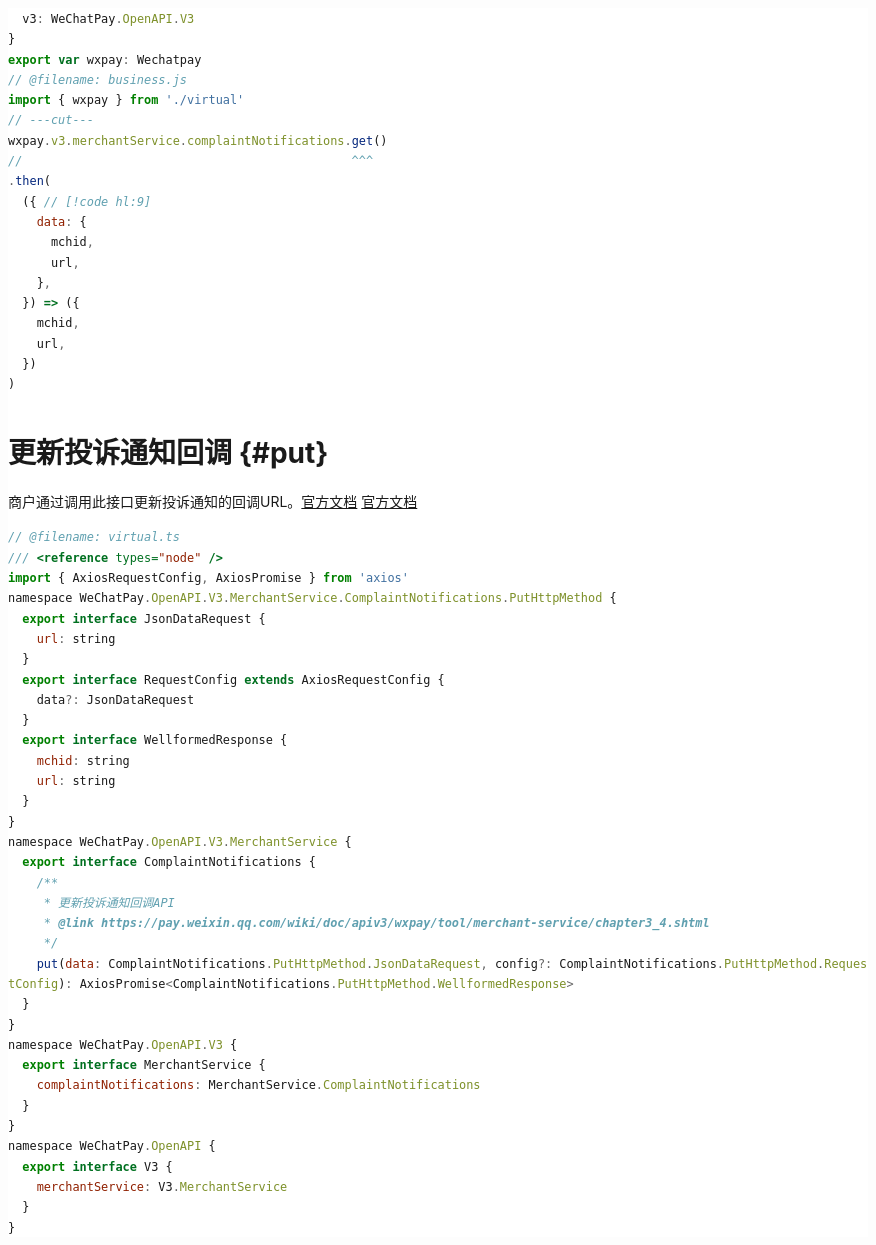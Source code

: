 ```js twoslash
  v3: WeChatPay.OpenAPI.V3
}
export var wxpay: Wechatpay
// @filename: business.js
import { wxpay } from './virtual'
// ---cut---
wxpay.v3.merchantService.complaintNotifications.get()
//                                              ^^^
.then(
  ({ // [!code hl:9]
    data: {
      mchid,
      url,
    },
  }) => ({
    mchid,
    url,
  })
)
```

# 更新投诉通知回调 {#put}

商户通过调用此接口更新投诉通知的回调URL。[官方文档](https://pay.weixin.qq.com/docs/partner/apis/consumer-complaint/complaint-notifications/update-complaint-notifications.html) [官方文档](https://pay.weixin.qq.com/wiki/doc/apiv3/wxpay/tool/merchant-service/chapter3_4.shtml)

```js twoslash
// @filename: virtual.ts
/// <reference types="node" />
import { AxiosRequestConfig, AxiosPromise } from 'axios'
namespace WeChatPay.OpenAPI.V3.MerchantService.ComplaintNotifications.PutHttpMethod {
  export interface JsonDataRequest {
    url: string
  }
  export interface RequestConfig extends AxiosRequestConfig {
    data?: JsonDataRequest
  }
  export interface WellformedResponse {
    mchid: string
    url: string
  }
}
namespace WeChatPay.OpenAPI.V3.MerchantService {
  export interface ComplaintNotifications {
    /**
     * 更新投诉通知回调API
     * @link https://pay.weixin.qq.com/wiki/doc/apiv3/wxpay/tool/merchant-service/chapter3_4.shtml
     */
    put(data: ComplaintNotifications.PutHttpMethod.JsonDataRequest, config?: ComplaintNotifications.PutHttpMethod.RequestConfig): AxiosPromise<ComplaintNotifications.PutHttpMethod.WellformedResponse>
  }
}
namespace WeChatPay.OpenAPI.V3 {
  export interface MerchantService {
    complaintNotifications: MerchantService.ComplaintNotifications
  }
}
namespace WeChatPay.OpenAPI {
  export interface V3 {
    merchantService: V3.MerchantService
  }
}
```